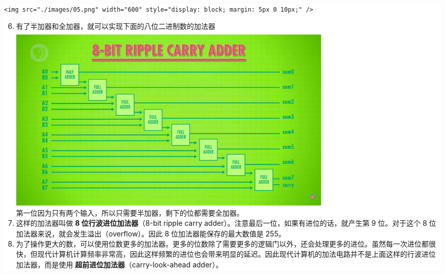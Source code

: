     <img src="./images/05.png" width="600" style="display: block; margin: 5px 0 10px;" />
6. 有了半加器和全加器，就可以实现下面的八位二进制数的加法器
    <img src="./images/06.png" width="600" style="display: block; margin: 5px 0 5px;" />
    第一位因为只有两个输入，所以只需要半加器，剩下的位都需要全加器。
7. 这样的加法器叫做 **8 位行波进位加法器**（8-bit ripple carry adder）。注意最后一位，如果有进位的话，就产生第 9 位。对于这个 8 位加法器来说，就会发生溢出（overflow）。因此 8 位加法器能保存的最大数值是 255。
8. 为了操作更大的数，可以使用位数更多的加法器。更多的位数除了需要更多的逻辑门以外，还会处理更多的进位。虽然每一次进位都很快，但现代计算机计算频率非常高，因此这样频繁的进位也会带来明显的延迟。因此现代计算机的加法电路并不是上面这样的行波进位加法器，而是使用 **超前进位加法器**（carry-look-ahead adder）。
